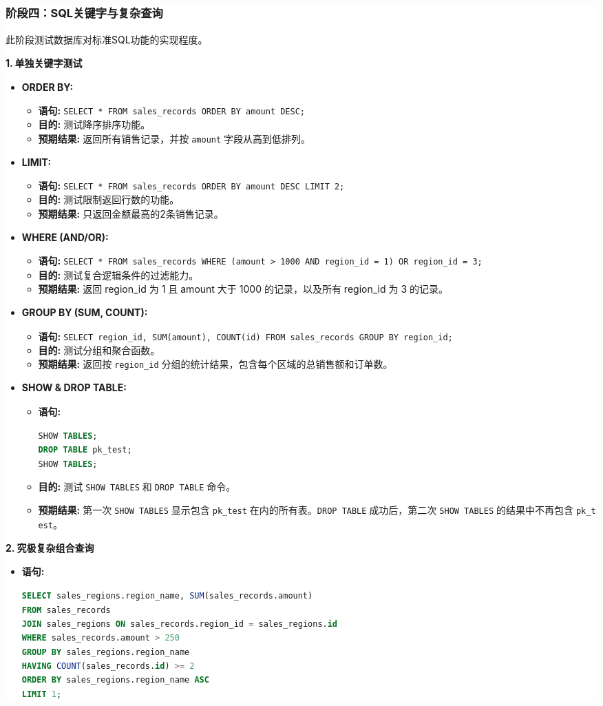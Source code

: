 ### **阶段四：SQL关键字与复杂查询**

此阶段测试数据库对标准SQL功能的实现程度。

**1. 单独关键字测试**

- **ORDER BY:**

  - **语句:** `SELECT * FROM sales_records ORDER BY amount DESC;`
  - **目的:** 测试降序排序功能。
  - **预期结果:** 返回所有销售记录，并按 `amount` 字段从高到低排列。

- **LIMIT:**

  - **语句:** `SELECT * FROM sales_records ORDER BY amount DESC LIMIT 2;`
  - **目的:** 测试限制返回行数的功能。
  - **预期结果:** 只返回金额最高的2条销售记录。

- **WHERE (AND/OR):**

  - **语句:** `SELECT * FROM sales_records WHERE (amount > 1000 AND region_id = 1) OR region_id = 3;`
  - **目的:** 测试复合逻辑条件的过滤能力。
  - **预期结果:** 返回 region_id 为 1 且 amount 大于 1000 的记录，以及所有 region_id 为 3 的记录。

- **GROUP BY (SUM, COUNT):**

  - **语句:** `SELECT region_id, SUM(amount), COUNT(id) FROM sales_records GROUP BY region_id;`
  - **目的:** 测试分组和聚合函数。
  - **预期结果:** 返回按 `region_id` 分组的统计结果，包含每个区域的总销售额和订单数。

- **SHOW & DROP TABLE:**

  - **语句:**

    ```sql
    SHOW TABLES;
    DROP TABLE pk_test;
    SHOW TABLES;
    ```

  - **目的:** 测试 `SHOW TABLES` 和 `DROP TABLE` 命令。

  - **预期结果:** 第一次 `SHOW TABLES` 显示包含 `pk_test` 在内的所有表。`DROP TABLE` 成功后，第二次 `SHOW TABLES` 的结果中不再包含 `pk_test`。

**2. 究极复杂组合查询**

- **语句:**

  ```sql
  SELECT sales_regions.region_name, SUM(sales_records.amount) 
  FROM sales_records 
  JOIN sales_regions ON sales_records.region_id = sales_regions.id 
  WHERE sales_records.amount > 250 
  GROUP BY sales_regions.region_name 
  HAVING COUNT(sales_records.id) >= 2 
  ORDER BY sales_regions.region_name ASC 
  LIMIT 1;
  ```
